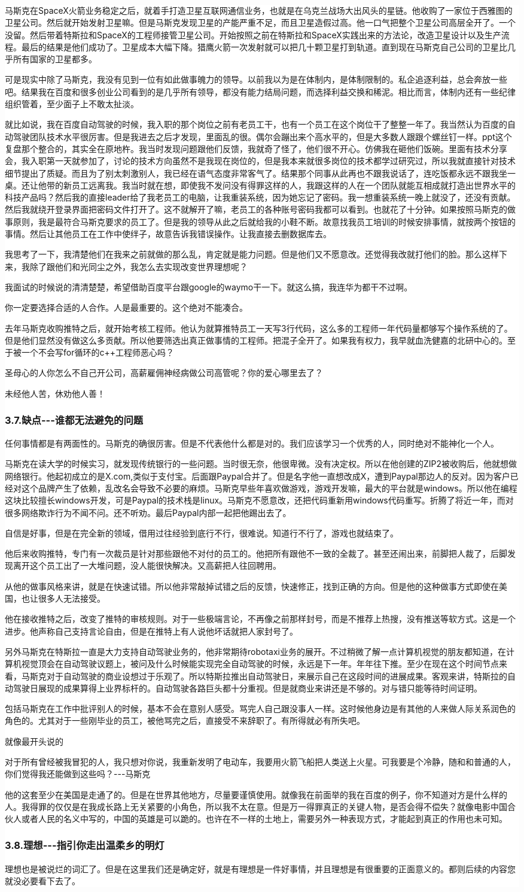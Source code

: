 马斯克在SpaceX火箭业务稳定之后，就着手打造卫星互联网通信业务，也就是在乌克兰战场大出风头的星链。他收购了一家位于西雅图的卫星公司。然后就开始发射卫星嘛。但是马斯克发现卫星的产能严重不足，而且卫星造假过高。他一口气把整个卫星公司高层全开了。一个没留。然后带着特斯拉和SpaceX的工程师接管卫星公司。开始按照之前在特斯拉和SpaceX实践出来的方法论，改造卫星设计以及生产流程。最后的结果是他们成功了。卫星成本大幅下降。猎鹰火箭一次发射就可以把几十颗卫星打到轨道。直到现在马斯克自己公司的卫星比几乎所有国家的卫星都多。

可是现实中除了马斯克，我没有见到一位有如此做事魄力的领导。以前我以为是在体制内，是体制限制的。私企追逐利益，总会奔放一些吧。结果我在百度和很多创业公司看到的是几乎所有领导，都没有能力结局问题，而选择利益交换和稀泥。相比而言，体制内还有一些纪律组织管着，至少面子上不敢太扯淡。

就比如说，我在百度自动驾驶的时候，我入职的那个岗位之前有老员工干，也有一个员工在这个岗位干了整整一年了。我当然认为百度的自动驾驶团队技术水平很厉害。但是我进去之后才发现，里面乱的很。偶尔会蹦出来个高水平的，但是大多数人跟跟个螺丝钉一样。ppt这个复盘那个整合的，其实全在原地杵。我当时发现问题跟他们反馈，我就奇了怪了，他们很不开心。仿佛我在砸他们饭碗。里面有技术分享会，我入职第一天就参加了，讨论的技术方向虽然不是我现在岗位的，但是我本来就很多岗位的技术都学过研究过，所以我就直接针对技术细节提出了质疑。而且为了别太刺激别人，我已经在语气态度非常客气了。结果那个同事从此再也不跟我说话了，连吃饭都永远不跟我坐一桌。还让他带的新员工远离我。我当时就在想，即使我不发问没有得罪这样的人，我跟这样的人在一个团队就能互相成就打造出世界水平的科技产品吗？然后我的直接leader给了我老员工的电脑，让我重装系统，因为她忘记了密码。我一想重装系统一晚上就没了，还没有贡献。然后我就绕开登录界面把密码文件打开了。这不就解开了嘛，老员工的各种账号密码我都可以看到。也就花了十分钟。如果按照马斯克的做事原则，我是最符合马斯克要求的员工了。但是我的领导从此之后就给我的小鞋不断。故意找我员工培训的时候安排事情，就按两个按钮的事情。然后让其他员工在工作中使绊子，故意告诉我错误操作。让我直接去删数据库去。

我思考了一下，我清楚他们在我来之前就做的那么乱，肯定就是能力问题。但是他们又不愿意改。还觉得我改就打他们的脸。那么这样下来，我除了跟他们和光同尘之外，我怎么去实现改变世界理想呢？

我面试的时候说的清清楚楚，希望借助百度平台跟google的waymo干一下。就这么搞，我连华为都干不过啊。

你一定要选择合适的人合作。人是最重要的。这个绝对不能凑合。

去年马斯克收购推特之后，就开始考核工程师。他认为就算推特员工一天写3行代码，这么多的工程师一年代码量都够写个操作系统的了。但是他们显然没有做这么多贡献。所以他要筛选出真正做事情的工程师。把混子全开了。如果我有权力，我早就血洗健嘉的北研中心的。至于被一个不会写for循环的c++工程师恶心吗？

圣母心的人你怎么不自己开公司，高薪雇佣神经病做公司高管呢？你的爱心哪里去了？


未经他人苦，休劝他人善！

### 3.7.缺点---谁都无法避免的问题
任何事情都是有两面性的。马斯克的确很厉害。但是不代表他什么都是对的。我们应该学习一个优秀的人，同时绝对不能神化一个人。

马斯克在读大学的时候实习，就发现传统银行的一些问题。当时很无奈，他很卑微。没有决定权。所以在他创建的ZIP2被收购后，他就想做网络银行。他起初成立的是X.com,类似于支付宝。后面跟Paypal合并了。但是名字他一直想改成X，遭到Paypal那边人的反对。因为客户已经对这个品牌产生了依赖，乱改名会导致不必要的麻烦。马斯克早些年喜欢做游戏，游戏开发嘛，最大的平台就是windows。所以他在编程这块比较擅长windows开发，可是Paypal的技术栈是linux。马斯克不愿意改，还把代码重新用windows代码重写。折腾了将近一年，而对很多网络欺诈行为不闻不问。还不听劝。最后Paypal内部一起把他踢出去了。

自信是好事，但是在完全新的领域，借用过往经验到底行不行，很难说。知道行不行了，游戏也就结束了。

他后来收购推特，专门有一次裁员是针对那些跟他不对付的员工的。他把所有跟他不一致的全裁了。甚至还闹出来，前脚把人裁了，后脚发现离开这个员工出了一大堆问题，没人能很快解决。又高薪把人往回聘用。

从他的做事风格来讲，就是在快速试错。所以他非常敲掉试错之后的反馈，快速修正，找到正确的方向。但是他的这种做事方式即使在美国，也让很多人无法接受。


他在接收推特之后，改变了推特的审核规则。对于一些极端言论，不再像之前那样封号，而是不推荐上热搜，没有推送等软方式。这是一个进步。他声称自己支持言论自由，但是在推特上有人说他坏话就把人家封号了。

另外马斯克在特斯拉一直是大力支持自动驾驶业务的，他非常期待robotaxi业务的展开。不过稍微了解一点计算机视觉的朋友都知道，在计算机视觉顶会在自动驾驶议题上，被问及什么时候能实现完全自动驾驶的时候，永远是下一年。年年往下推。至少在现在这个时间节点来看，马斯克对于自动驾驶的商业设想过于乐观了。所以特斯拉推出自动驾驶日，来展示自己在这段时间的进展成果。客观来讲，特斯拉的自动驾驶日展现的成果算得上业界标杆的。自动驾驶各路巨头都十分重视。但是就商业来讲还是不够的。对与错只能等待时间证明。

包括马斯克在工作中批评别人的时候，基本不会在意别人感受。骂完人自己跟没事人一样。这时候他身边是有其他的人来做人际关系润色的角色的。尤其对于一些刚毕业的员工，被他骂完之后，直接受不来辞职了。有所得就必有所失吧。

就像最开头说的

对于所有曾经被我冒犯的人，我只想对你说，我重新发明了电动车，我要用火箭飞船把人类送上火星。可我要是个冷静，随和和普通的人，你们觉得我还能做到这些吗？---马斯克

他的这套至少在美国是走通了的。但是在世界其他地方，尽量要谨慎使用。就像我在前面举的我在百度的例子，你不知道对方是什么样的人。我得罪的仅仅是在我成长路上无关紧要的小角色，所以我不太在意。但是万一得罪真正的关键人物，是否会得不偿失？就像电影中国合伙人或者人民的名义中写的，中国的英雄是可以跪的。也许在不一样的土地上，需要另外一种表现方式，才能起到真正的作用也未可知。

### 3.8.理想---指引你走出温柔乡的明灯
理想也是被说烂的词汇了。但是在这里我们还是确定好，就是有理想是一件好事情，并且理想是有很重要的正面意义的。都则后续的内容您就没必要看下去了。
